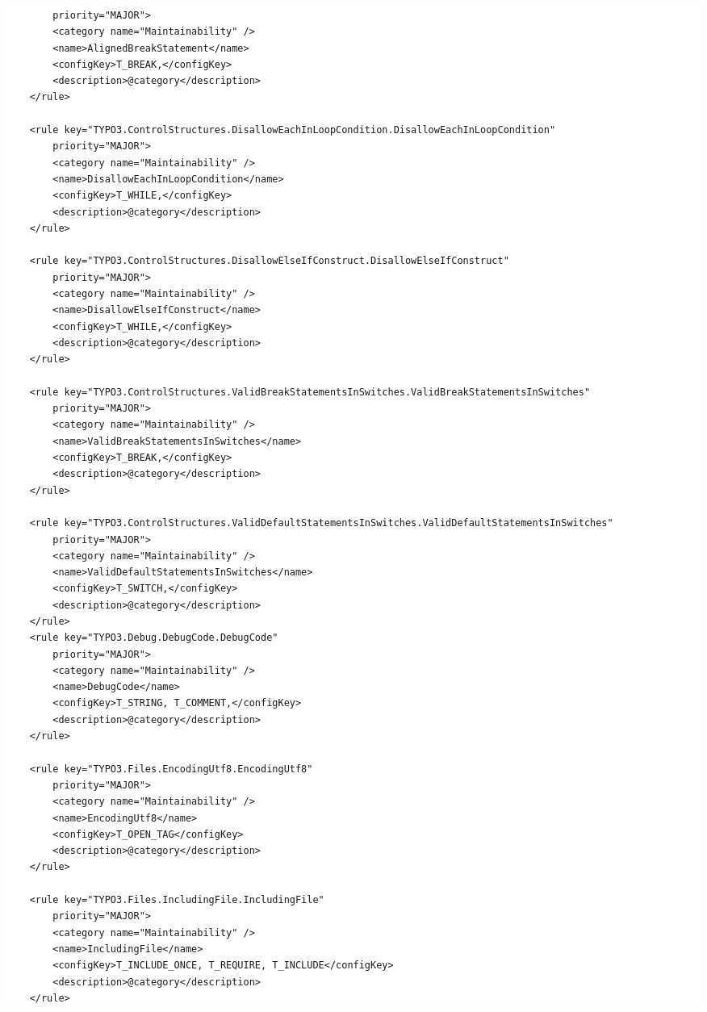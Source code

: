 ```
        priority="MAJOR">
        <category name="Maintainability" />
        <name>AlignedBreakStatement</name>
        <configKey>T_BREAK,</configKey>
        <description>@category</description>
    </rule>

    <rule key="TYPO3.ControlStructures.DisallowEachInLoopCondition.DisallowEachInLoopCondition"
        priority="MAJOR">
        <category name="Maintainability" />
        <name>DisallowEachInLoopCondition</name>
        <configKey>T_WHILE,</configKey>
        <description>@category</description>
    </rule>

    <rule key="TYPO3.ControlStructures.DisallowElseIfConstruct.DisallowElseIfConstruct"
        priority="MAJOR">
        <category name="Maintainability" />
        <name>DisallowElseIfConstruct</name>
        <configKey>T_WHILE,</configKey>
        <description>@category</description>
    </rule>

    <rule key="TYPO3.ControlStructures.ValidBreakStatementsInSwitches.ValidBreakStatementsInSwitches"
        priority="MAJOR">
        <category name="Maintainability" />
        <name>ValidBreakStatementsInSwitches</name>
        <configKey>T_BREAK,</configKey>
        <description>@category</description>
    </rule>

    <rule key="TYPO3.ControlStructures.ValidDefaultStatementsInSwitches.ValidDefaultStatementsInSwitches"
        priority="MAJOR">
        <category name="Maintainability" />
        <name>ValidDefaultStatementsInSwitches</name>
        <configKey>T_SWITCH,</configKey>
        <description>@category</description>
    </rule>
    <rule key="TYPO3.Debug.DebugCode.DebugCode"
        priority="MAJOR">
        <category name="Maintainability" />
        <name>DebugCode</name>
        <configKey>T_STRING, T_COMMENT,</configKey>
        <description>@category</description>
    </rule>

    <rule key="TYPO3.Files.EncodingUtf8.EncodingUtf8"
        priority="MAJOR">
        <category name="Maintainability" />
        <name>EncodingUtf8</name>
        <configKey>T_OPEN_TAG</configKey>
        <description>@category</description>
    </rule>

    <rule key="TYPO3.Files.IncludingFile.IncludingFile"
        priority="MAJOR">
        <category name="Maintainability" />
        <name>IncludingFile</name>
        <configKey>T_INCLUDE_ONCE, T_REQUIRE, T_INCLUDE</configKey>
        <description>@category</description>
    </rule>
```